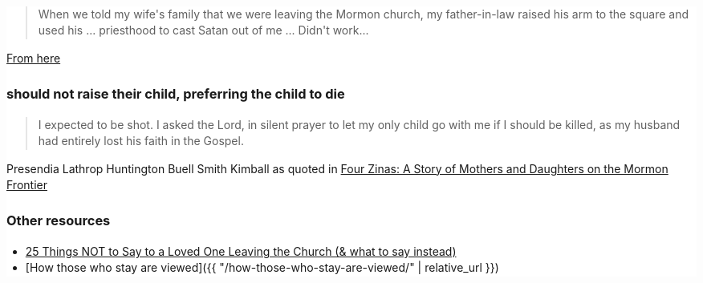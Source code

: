 > When we told my wife's family that we were leaving the Mormon church, my father-in-law raised his arm to the square and used his ... priesthood to cast Satan out of me ... Didn't work...

[From here](https://www.reddit.com/r/exmormon/comments/6go6zx/when_we_told_my_wifes_family_that_we_were_leaving/)

### should not raise their child, preferring the child to die

> I expected to be shot.  I asked the Lord, in silent prayer to let my only child go with me if I should be killed, as my husband had entirely lost his faith in the Gospel.

Presendia Lathrop Huntington Buell Smith Kimball as quoted in [Four Zinas: A Story of Mothers and Daughters on the Mormon Frontier](https://archive.org/details/FourZinas/page/n119)

### Other resources

* [25 Things NOT to Say to a Loved One Leaving the Church (& what to say instead)](https://bycommonconsent.com/2017/01/15/25-things-not-to-say-to-a-loved-one-leaving-the-church-what-to-say-instead/)
* [How those who stay are viewed]({{ "/how-those-who-stay-are-viewed/" | relative_url }})

